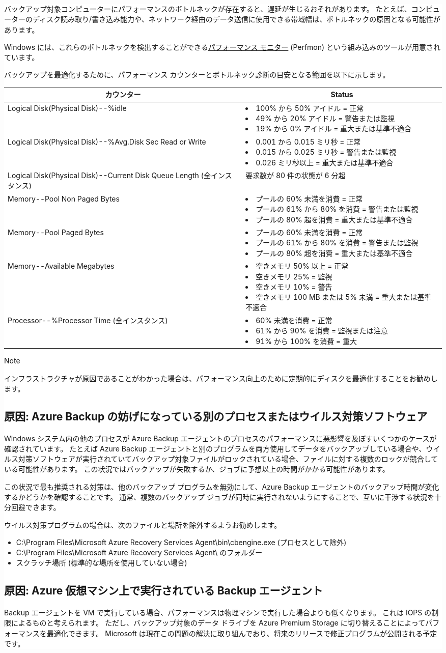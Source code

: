 バックアップ対象コンピューターにパフォーマンスのボトルネックが存在すると、遅延が生じるおそれがあります。 たとえば、コンピューターのディスク読み取り/書き込み能力や、ネットワーク経由のデータ送信に使用できる帯域幅は、ボトルネックの原因となる可能性があります。

Windows には、これらのボトルネックを検出することができる[パフォーマンス モニター](https://techcommunity.microsoft.com/t5/ask-the-performance-team/windows-performance-monitor-overview/ba-p/375481) (Perfmon) という組み込みのツールが用意されています。

バックアップを最適化するために、パフォーマンス カウンターとボトルネック診断の目安となる範囲を以下に示します。

| カウンター | Status |
| --- | --- |
| Logical Disk(Physical Disk)--%idle |<li> 100% から 50% アイドル = 正常</br><li> 49% から 20% アイドル = 警告または監視</br><li> 19% から 0% アイドル = 重大または基準不適合 |
| Logical Disk(Physical Disk)--%Avg.Disk Sec Read or Write |<li> 0.001 から 0.015 ミリ秒 = 正常</br><li> 0.015 から 0.025 ミリ秒 = 警告または監視</br><li> 0.026 ミリ秒以上 = 重大または基準不適合 |
| Logical Disk(Physical Disk)--Current Disk Queue Length (全インスタンス) |要求数が 80 件の状態が 6 分超 |
| Memory--Pool Non Paged Bytes |<li> プールの 60% 未満を消費 = 正常<br><li> プールの 61% から 80% を消費 = 警告または監視</br><li> プールの 80% 超を消費 = 重大または基準不適合 |
| Memory--Pool Paged Bytes |<li> プールの 60% 未満を消費 = 正常</br><li> プールの 61% から 80% を消費 = 警告または監視</br><li> プールの 80% 超を消費 = 重大または基準不適合 |
| Memory--Available Megabytes |<li> 空きメモリ 50% 以上 = 正常</br><li> 空きメモリ 25% = 監視</br><li>空きメモリ 10% = 警告</br><li> 空きメモリ 100 MB または 5% 未満 = 重大または基準不適合 |
| Processor--\%Processor Time (全インスタンス) |<li> 60% 未満を消費 = 正常</br><li> 61% から 90% を消費 = 監視または注意</br><li> 91% から 100% を消費 = 重大 |

> [!NOTE]
> インフラストラクチャが原因であることがわかった場合は、パフォーマンス向上のために定期的にディスクを最適化することをお勧めします。
>
>

<a id="cause2"></a>

## <a name="cause-another-process-or-antivirus-software-interfering-with-azure-backup"></a>原因: Azure Backup の妨げになっている別のプロセスまたはウイルス対策ソフトウェア

Windows システム内の他のプロセスが Azure Backup エージェントのプロセスのパフォーマンスに悪影響を及ぼすいくつかのケースが確認されています。 たとえば Azure Backup エージェントと別のプログラムを両方使用してデータをバックアップしている場合や、ウイルス対策ソフトウェアが実行されていてバックアップ対象ファイルがロックされている場合、ファイルに対する複数のロックが競合している可能性があります。 この状況ではバックアップが失敗するか、ジョブに予想以上の時間がかかる可能性があります。

この状況で最も推奨される対策は、他のバックアップ プログラムを無効にして、Azure Backup エージェントのバックアップ時間が変化するかどうかを確認することです。 通常、複数のバックアップ ジョブが同時に実行されないようにすることで、互いに干渉する状況を十分回避できます。

ウイルス対策プログラムの場合は、次のファイルと場所を除外するようお勧めします。

* C:\Program Files\Microsoft Azure Recovery Services Agent\bin\cbengine.exe (プロセスとして除外)
* C:\Program Files\Microsoft Azure Recovery Services Agent\ のフォルダー
* スクラッチ場所 (標準的な場所を使用していない場合)

<a id="cause3"></a>

## <a name="cause-backup-agent-running-on-an-azure-virtual-machine"></a>原因: Azure 仮想マシン上で実行されている Backup エージェント

Backup エージェントを VM で実行している場合、パフォーマンスは物理マシンで実行した場合よりも低くなります。 これは IOPS の制限によるものと考えられます。  ただし、バックアップ対象のデータ ドライブを Azure Premium Storage に切り替えることによってパフォーマンスを最適化できます。 Microsoft は現在この問題の解決に取り組んでおり、将来のリリースで修正プログラムが公開される予定です。
